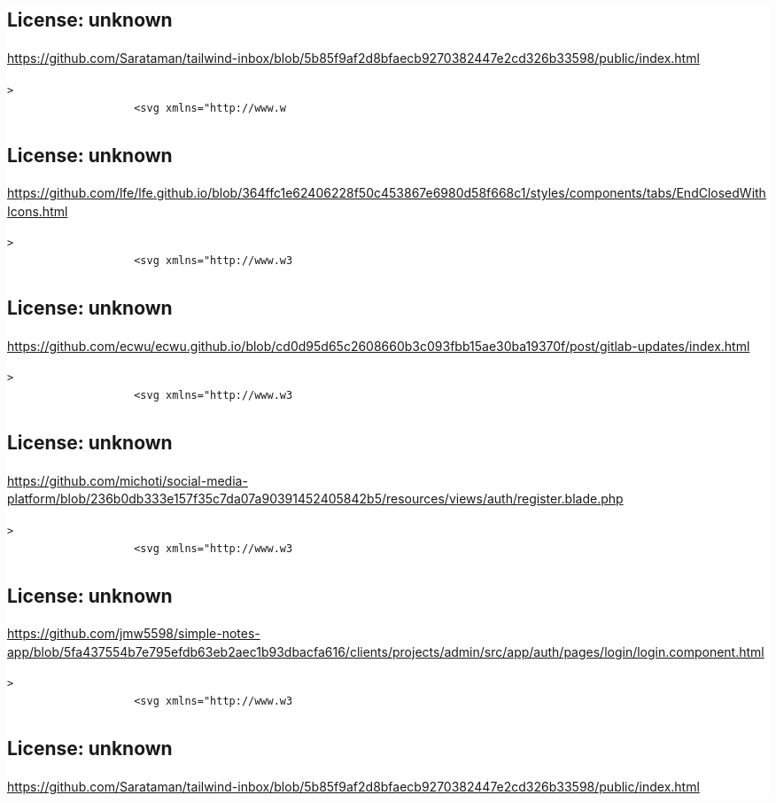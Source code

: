 
## License: unknown
https://github.com/Sarataman/tailwind-inbox/blob/5b85f9af2d8bfaecb9270382447e2cd326b33598/public/index.html

```
>
                    <svg xmlns="http://www.w
```


## License: unknown
https://github.com/lfe/lfe.github.io/blob/364ffc1e62406228f50c453867e6980d58f668c1/styles/components/tabs/EndClosedWithIcons.html

```
>
                    <svg xmlns="http://www.w3
```


## License: unknown
https://github.com/ecwu/ecwu.github.io/blob/cd0d95d65c2608660b3c093fbb15ae30ba19370f/post/gitlab-updates/index.html

```
>
                    <svg xmlns="http://www.w3
```


## License: unknown
https://github.com/michoti/social-media-platform/blob/236b0db333e157f35c7da07a90391452405842b5/resources/views/auth/register.blade.php

```
>
                    <svg xmlns="http://www.w3
```


## License: unknown
https://github.com/jmw5598/simple-notes-app/blob/5fa437554b7e795efdb63eb2aec1b93dbacfa616/clients/projects/admin/src/app/auth/pages/login/login.component.html

```
>
                    <svg xmlns="http://www.w3
```


## License: unknown
https://github.com/Sarataman/tailwind-inbox/blob/5b85f9af2d8bfaecb9270382447e2cd326b33598/public/index.html
